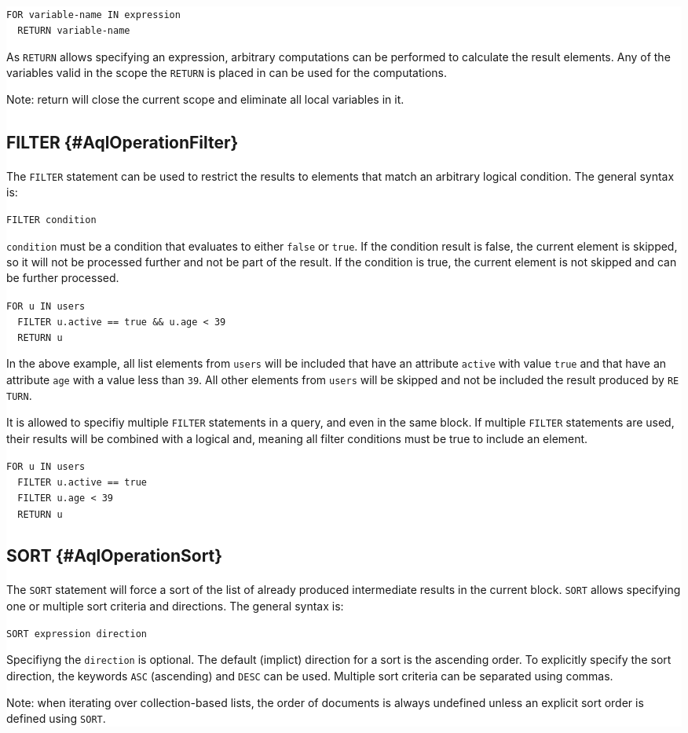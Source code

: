     FOR variable-name IN expression
      RETURN variable-name

As `RETURN` allows specifying an expression, arbitrary computations can be
performed to calculate the result elements. Any of the variables valid in the
scope the `RETURN` is placed in can be used for the computations.

Note: return will close the current scope and eliminate all local variables in
it.

FILTER {#AqlOperationFilter}
----------------------------

The `FILTER` statement can be used to restrict the results to elements that
match an arbitrary logical condition.  The general syntax is:

    FILTER condition

`condition` must be a condition that evaluates to either `false` or `true`. If
the condition result is false, the current element is skipped, so it will not be
processed further and not be part of the result. If the condition is true, the
current element is not skipped and can be further processed.

    FOR u IN users
      FILTER u.active == true && u.age < 39
      RETURN u

In the above example, all list elements from `users` will be included that have
an attribute `active` with value `true` and that have an attribute `age` with a
value less than `39`. All other elements from `users` will be skipped and not be
included the result produced by `RETURN`.

It is allowed to specifiy multiple `FILTER` statements in a query, and even in
the same block. If multiple `FILTER` statements are used, their results will be
combined with a logical and, meaning all filter conditions must be true to
include an element.

    FOR u IN users
      FILTER u.active == true
      FILTER u.age < 39
      RETURN u

SORT {#AqlOperationSort}
------------------------

The `SORT` statement will force a sort of the list of already produced
intermediate results in the current block. `SORT` allows specifying one or
multiple sort criteria and directions.  The general syntax is:

    SORT expression direction

Specifiyng the `direction` is optional. The default (implict) direction for a
sort is the ascending order. To explicitly specify the sort direction, the
keywords `ASC` (ascending) and `DESC` can be used. Multiple sort criteria can be
separated using commas.

Note: when iterating over collection-based lists, the order of documents is
always undefined unless an explicit sort order is defined using `SORT`.

